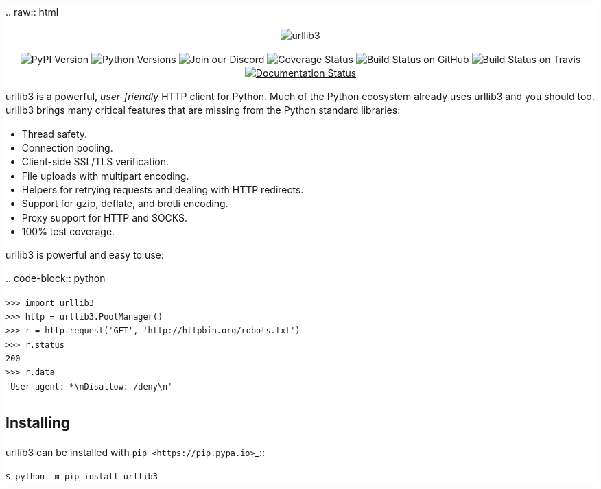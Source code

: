 .. raw:: html

   <p align="center">
      <a href="https://github.com/urllib3/urllib3">
         <img src="./docs/_static/banner.svg" width="60%" alt="urllib3" />
      </a>
   </p>
   <p align="center">
      <a href="https://pypi.org/project/urllib3"><img alt="PyPI Version" src="https://img.shields.io/pypi/v/urllib3.svg?maxAge=86400" /></a>
      <a href="https://pypi.org/project/urllib3"><img alt="Python Versions" src="https://img.shields.io/pypi/pyversions/urllib3.svg?maxAge=86400" /></a>
      <a href="https://discord.gg/CHEgCZN"><img alt="Join our Discord" src="https://img.shields.io/discord/756342717725933608?color=%237289da&label=discord" /></a>
      <a href="https://codecov.io/gh/urllib3/urllib3"><img alt="Coverage Status" src="https://img.shields.io/codecov/c/github/urllib3/urllib3.svg" /></a>
      <a href="https://github.com/urllib3/urllib3/actions?query=workflow%3ACI"><img alt="Build Status on GitHub" src="https://github.com/urllib3/urllib3/workflows/CI/badge.svg" /></a>
      <a href="https://travis-ci.org/urllib3/urllib3"><img alt="Build Status on Travis" src="https://travis-ci.org/urllib3/urllib3.svg?branch=master" /></a>
      <a href="https://urllib3.readthedocs.io"><img alt="Documentation Status" src="https://readthedocs.org/projects/urllib3/badge/?version=latest" /></a>
   </p>

urllib3 is a powerful, *user-friendly* HTTP client for Python. Much of the
Python ecosystem already uses urllib3 and you should too.
urllib3 brings many critical features that are missing from the Python
standard libraries:

- Thread safety.
- Connection pooling.
- Client-side SSL/TLS verification.
- File uploads with multipart encoding.
- Helpers for retrying requests and dealing with HTTP redirects.
- Support for gzip, deflate, and brotli encoding.
- Proxy support for HTTP and SOCKS.
- 100% test coverage.

urllib3 is powerful and easy to use:

.. code-block:: python

    >>> import urllib3
    >>> http = urllib3.PoolManager()
    >>> r = http.request('GET', 'http://httpbin.org/robots.txt')
    >>> r.status
    200
    >>> r.data
    'User-agent: *\nDisallow: /deny\n'


Installing
----------

urllib3 can be installed with `pip <https://pip.pypa.io>`_::

    $ python -m pip install urllib3
